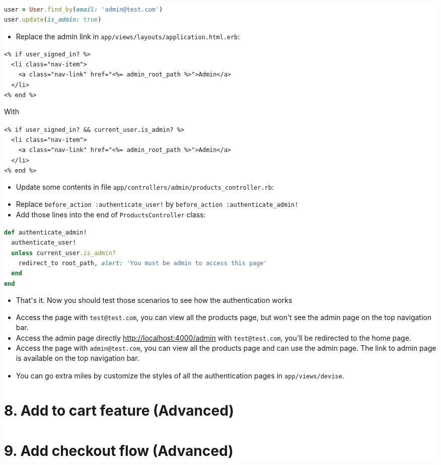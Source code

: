 ```ruby
user = User.find_by(email: 'admin@test.com')
user.update(is_admin: true)
```

- Replace the admin link in `app/views/layouts/application.html.erb`:

```erb
<% if user_signed_in? %>
  <li class="nav-item">
    <a class="nav-link" href="<%= admin_root_path %>">Admin</a>
  </li>
<% end %>
```

With

```erb
<% if user_signed_in? && current_user.is_admin? %>
  <li class="nav-item">
    <a class="nav-link" href="<%= admin_root_path %>">Admin</a>
  </li>
<% end %>
```

- Update some contents in file `app/controllers/admin/products_controller.rb`:

+ Replace `before_action :authenticate_user!` by `before_action :authenticate_admin!`
+ Add those lines into the end of `ProductsController` class:

```ruby
def authenticate_admin!
  authenticate_user!
  unless current_user.is_admin?
    redirect_to root_path, alert: 'You must be admin to access this page'
  end
end
```

- That's it. Now you should test those scenarios to see how the authentication works

+ Access the page with `test@test.com`, you can view all the products page, but won't see the admin page on the top navigation bar.
+ Access the admin page directly [http://localhost:4000/admin](http://localhost:4000/admin) with `test@test.com`, you'll be redirected to the home page.
+ Access the page with `admin@test.com`, you can view all the products page and can use the admin page. The link to admin page is available on the top navigation bar.

- You can go extra miles by customize the styles of all the authentication pages in `app/views/devise`.

# 8. Add to cart feature (Advanced)

# 9. Add checkout flow (Advanced)

